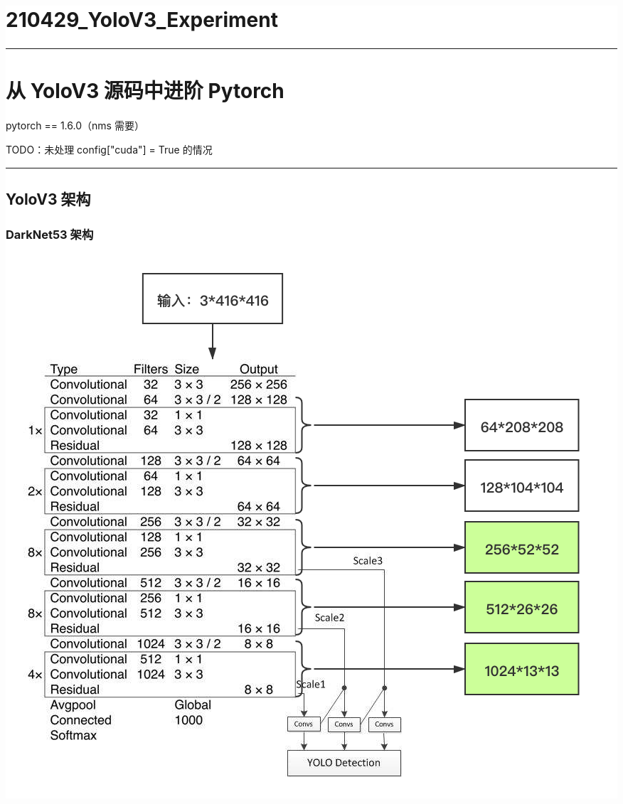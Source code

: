 # 210429_YoloV3_Experiment

---

# 从 YoloV3 源码中进阶 Pytorch

pytorch == 1.6.0（nms 需要）

TODO：未处理 config["cuda"] = True 的情况

---

## YoloV3 架构

### DarkNet53 架构

![](./readme_images/DarkNet.png)

